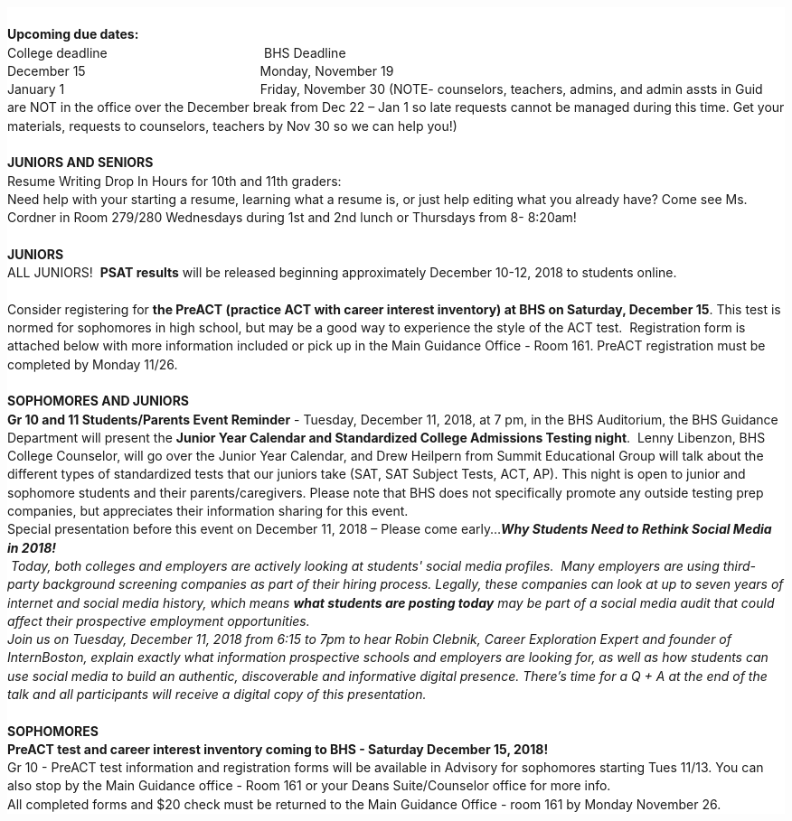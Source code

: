    
**Upcoming due dates:**  
College deadline                                            BHS Deadline                                      
December 15                                                 Monday, November 19  
January 1                                                       Friday, November 30 (NOTE- counselors, teachers, admins, and admin assts in Guid are NOT in the office over the December break from Dec 22 – Jan 1 so late requests cannot be managed during this time. Get your materials, requests to counselors, teachers by Nov 30 so we can help you!)  
   
**JUNIORS AND SENIORS**  
Resume Writing Drop In Hours for 10th and 11th graders:  
Need help with your starting a resume, learning what a resume is, or just help editing what you already have? Come see Ms. Cordner in Room 279/280 Wednesdays during 1st and 2nd lunch or Thursdays from 8- 8:20am!  
   
**JUNIORS**  
ALL JUNIORS!  **PSAT results** will be released beginning approximately December 10-12, 2018 to students online.  
   
Consider registering for **the PreACT (practice ACT with career interest inventory) at BHS on Saturday, December 15**. This test is normed for sophomores in high school, but may be a good way to experience the style of the ACT test.  Registration form is attached below with more information included or pick up in the Main Guidance Office - Room 161. PreACT registration must be completed by Monday 11/26.  
   
**SOPHOMORES AND JUNIORS**  
**Gr 10 and 11 Students/Parents Event Reminder** - Tuesday, December 11, 2018, at 7 pm, in the BHS Auditorium, the BHS Guidance Department will present the **Junior Year Calendar and Standardized College Admissions Testing night**.  Lenny Libenzon, BHS College Counselor, will go over the Junior Year Calendar, and Drew Heilpern from Summit Educational Group will talk about the different types of standardized tests that our juniors take (SAT, SAT Subject Tests, ACT, AP). This night is open to junior and sophomore students and their parents/caregivers. Please note that BHS does not specifically promote any outside testing prep companies, but appreciates their information sharing for this event.  
Special presentation before this event on December 11, 2018 – Please come early…**_Why Students Need to Rethink Social Media in 2018!_**  
 _Today, both colleges and employers are actively looking at students' social media profiles.  Many employers are using third-party background screening companies as part of their hiring process. Legally, these companies can look at up to seven years of internet and social media history, which means **what students are posting today** may be part of a social media audit that could affect their prospective employment opportunities._   
_Join us on Tuesday, December 11, 2018 from 6:15 to 7pm to hear Robin Clebnik, Career Exploration Expert and founder of InternBoston, explain exactly what information prospective schools and employers are looking for, as well as how students can use social media to build an authentic, discoverable and informative digital presence. There’s time for a Q + A at the end of the talk and all participants will receive a digital copy of this presentation._  
   
**SOPHOMORES**  
**PreACT test and career interest inventory coming to BHS - Saturday December 15, 2018!**   
Gr 10 - PreACT test information and registration forms will be available in Advisory for sophomores starting Tues 11/13. You can also stop by the Main Guidance office - Room 161 or your Deans Suite/Counselor office for more info.  
All completed forms and $20 check must be returned to the Main Guidance Office - room 161 by Monday November 26.  
  
